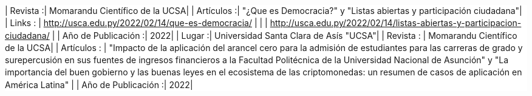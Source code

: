 | Revista :|  Momarandu Científico de la UCSA|
| Artículos :|  "¿Que es Democracia?" y "Listas abiertas y participación ciudadana"|
| Links : | http://usca.edu.py/2022/02/14/que-es-democracia/ |
|  | http://usca.edu.py/2022/02/14/listas-abiertas-y-participacion-ciudadana/ |
| Año de Publicación :|  2022|
| Lugar :|  Universidad Santa Clara de Asís "UCSA"|
| Revista : | Momarandu Científico de la UCSA|
| Artículos : | "Impacto de la aplicación del arancel cero para la admisión de estudiantes para las carreras de grado y surepercusión en sus fuentes de ingresos financieros a la Facultad Politécnica de la Universidad Nacional de Asunción" y "La importancia del buen gobierno y las buenas leyes en el ecosistema de las criptomonedas: un resumen de casos de aplicación en América Latina" |
| Año de Publicación :|  2022|
